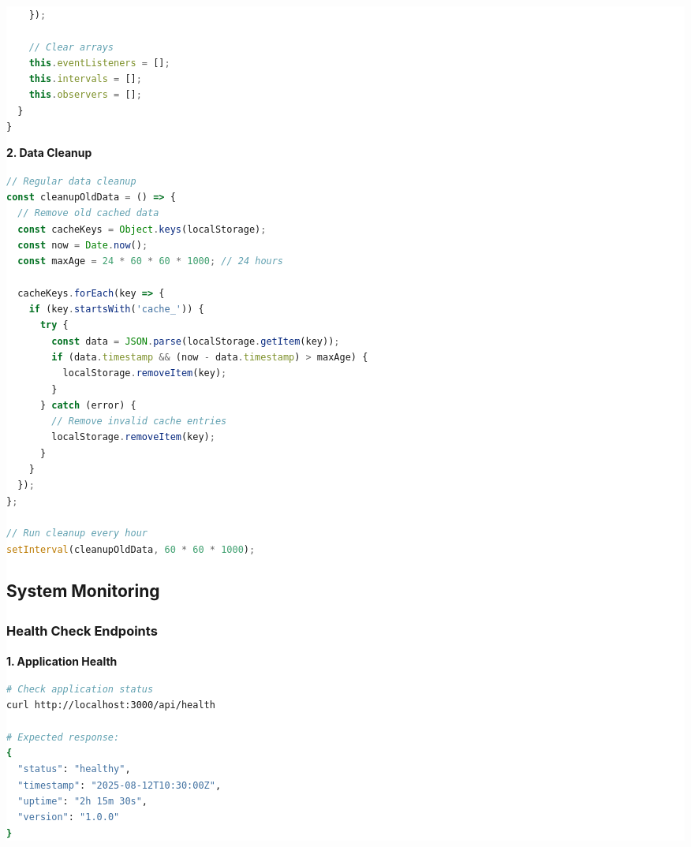 ```javascript
    });
    
    // Clear arrays
    this.eventListeners = [];
    this.intervals = [];
    this.observers = [];
  }
}
```

**2. Data Cleanup**
```javascript
// Regular data cleanup
const cleanupOldData = () => {
  // Remove old cached data
  const cacheKeys = Object.keys(localStorage);
  const now = Date.now();
  const maxAge = 24 * 60 * 60 * 1000; // 24 hours
  
  cacheKeys.forEach(key => {
    if (key.startsWith('cache_')) {
      try {
        const data = JSON.parse(localStorage.getItem(key));
        if (data.timestamp && (now - data.timestamp) > maxAge) {
          localStorage.removeItem(key);
        }
      } catch (error) {
        // Remove invalid cache entries
        localStorage.removeItem(key);
      }
    }
  });
};

// Run cleanup every hour
setInterval(cleanupOldData, 60 * 60 * 1000);
```

## System Monitoring

### Health Check Endpoints

**1. Application Health**
```bash
# Check application status
curl http://localhost:3000/api/health

# Expected response:
{
  "status": "healthy",
  "timestamp": "2025-08-12T10:30:00Z",
  "uptime": "2h 15m 30s",
  "version": "1.0.0"
}
```
